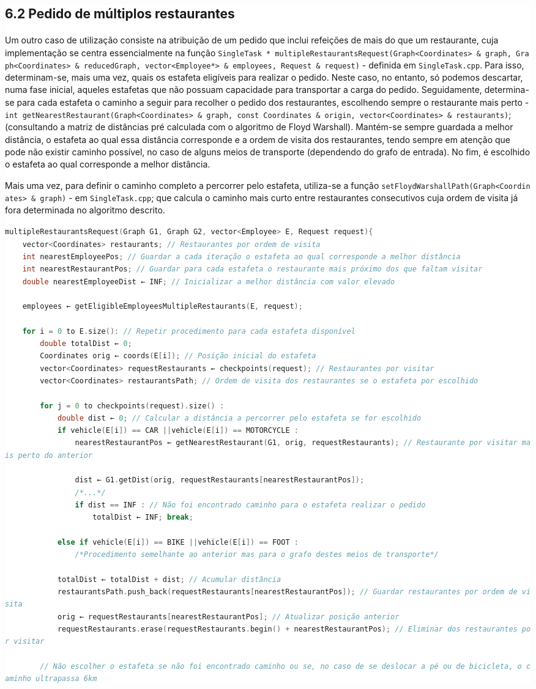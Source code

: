 
## 6.2 Pedido de múltiplos restaurantes

Um outro caso de utilização consiste na atribuição de um pedido que inclui refeições de mais do que um restaurante, cuja implementação se centra essencialmente na função 
`SingleTask * multipleRestaurantsRequest(Graph<Coordinates> & graph, Graph<Coordinates> & reducedGraph, vector<Employee*> & employees, Request & request)` - definida em `SingleTask.cpp`.
Para isso, determinam-se, mais uma vez, quais os estafeta eligíveis para realizar o pedido. Neste caso, no entanto, só podemos descartar, numa fase inicial, aqueles estafetas que não possuam capacidade para transportar a carga do pedido. 
Seguidamente, determina-se para cada estafeta o caminho a seguir para recolher o pedido dos restaurantes, escolhendo sempre o restaurante mais perto  - `int getNearestRestaurant(Graph<Coordinates> & graph, const Coordinates & origin, vector<Coordinates> & restaurants)`; (consultando a matriz de distâncias pré calculada com o algoritmo de Floyd Warshall). Mantém-se sempre guardada a melhor distância, o estafeta ao qual essa distância corresponde e a ordem de visita dos restaurantes, tendo sempre em atenção que pode não existir caminho possível, no caso de alguns meios de transporte (dependendo do grafo de entrada). No fim, é escolhido o estafeta ao qual corresponde a melhor distância.

Mais uma vez, para definir o caminho completo a percorrer pelo estafeta, utiliza-se a função `setFloydWarshallPath(Graph<Coordinates> & graph)` - em `SingleTask.cpp`; que calcula o caminho mais curto entre restaurantes consecutivos cuja ordem de visita já fora determinada no algoritmo descrito.

```cpp
multipleRestaurantsRequest(Graph G1, Graph G2, vector<Employee> E, Request request){
    vector<Coordinates> restaurants; // Restaurantes por ordem de visita
    int nearestEmployeePos; // Guardar a cada iteração o estafeta ao qual corresponde a melhor distância
    int nearestRestaurantPos; // Guardar para cada estafeta o restaurante mais próximo dos que faltam visitar  
    double nearestEmployeeDist ← INF; // Inicializar a melhor distância com valor elevado

    employees ← getEligibleEmployeesMultipleRestaurants(E, request);

    for i = 0 to E.size(): // Repetir procedimento para cada estafeta disponível
        double totalDist ← 0;
        Coordinates orig ← coords(E[i]); // Posição inicial do estafeta
        vector<Coordinates> requestRestaurants ← checkpoints(request); // Restaurantes por visitar
        vector<Coordinates> restaurantsPath; // Ordem de visita dos restaurantes se o estafeta por escolhido

        for j = 0 to checkpoints(request).size() :
            double dist ← 0; // Calcular a distância a percorrer pelo estafeta se for escolhido
            if vehicle(E[i]) == CAR ||vehicle(E[i]) == MOTORCYCLE :
                nearestRestaurantPos ← getNearestRestaurant(G1, orig, requestRestaurants); // Restaurante por visitar mais perto do anterior

                dist ← G1.getDist(orig, requestRestaurants[nearestRestaurantPos]);
                /*...*/
                if dist == INF : // Não foi encontrado caminho para o estafeta realizar o pedido
                    totalDist ← INF; break;
            
            else if vehicle(E[i]) == BIKE ||vehicle(E[i]) == FOOT :
                /*Procedimento semelhante ao anterior mas para o grafo destes meios de transporte*/

            totalDist ← totalDist + dist; // Acumular distância
            restaurantsPath.push_back(requestRestaurants[nearestRestaurantPos]); // Guardar restaurantes por ordem de visita
            orig ← requestRestaurants[nearestRestaurantPos]; // Atualizar posição anterior
            requestRestaurants.erase(requestRestaurants.begin() + nearestRestaurantPos); // Eliminar dos restaurantes por visitar

        // Não escolher o estafeta se não foi encontrado caminho ou se, no caso de se deslocar a pé ou de bicicleta, o caminho ultrapassa 6km 
```